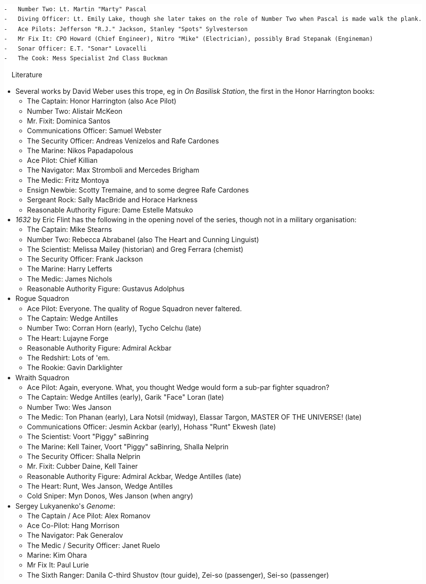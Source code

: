     -   Number Two: Lt. Martin "Marty" Pascal
    -   Diving Officer: Lt. Emily Lake, though she later takes on the role of Number Two when Pascal is made walk the plank.
    -   Ace Pilots: Jefferson "R.J." Jackson, Stanley "Spots" Sylvesterson
    -   Mr Fix It: CPO Howard (Chief Engineer), Nitro "Mike" (Electrician), possibly Brad Stepanak (Engineman)
    -   Sonar Officer: E.T. "Sonar" Lovacelli
    -   The Cook: Mess Specialist 2nd Class Buckman

    Literature 

-   Several works by David Weber uses this trope, eg in _On Basilisk Station_, the first in the Honor Harrington books:
    -   The Captain: Honor Harrington (also Ace Pilot)
    -   Number Two: Alistair McKeon
    -   Mr. Fixit: Dominica Santos
    -   Communications Officer: Samuel Webster
    -   The Security Officer: Andreas Venizelos and Rafe Cardones
    -   The Marine: Nikos Papadapolous
    -   Ace Pilot: Chief Killian
    -   The Navigator: Max Stromboli and Mercedes Brigham
    -   The Medic: Fritz Montoya
    -   Ensign Newbie: Scotty Tremaine, and to some degree Rafe Cardones
    -   Sergeant Rock: Sally MacBride and Horace Harkness
    -   Reasonable Authority Figure: Dame Estelle Matsuko
-   _1632_ by Eric Flint has the following in the opening novel of the series, though not in a military organisation:
    -   The Captain: Mike Stearns
    -   Number Two: Rebecca Abrabanel (also The Heart and Cunning Linguist)
    -   The Scientist: Melissa Mailey (historian) and Greg Ferrara (chemist)
    -   The Security Officer: Frank Jackson
    -   The Marine: Harry Lefferts
    -   The Medic: James Nichols
    -   Reasonable Authority Figure: Gustavus Adolphus
-   Rogue Squadron
    -   Ace Pilot: Everyone. The quality of Rogue Squadron never faltered.
    -   The Captain: Wedge Antilles
    -   Number Two: Corran Horn (early), Tycho Celchu (late)
    -   The Heart: Lujayne Forge
    -   Reasonable Authority Figure: Admiral Ackbar
    -   The Redshirt: Lots of 'em.
    -   The Rookie: Gavin Darklighter
-   Wraith Squadron
    -   Ace Pilot: Again, everyone. What, you thought Wedge would form a sub-par fighter squadron?
    -   The Captain: Wedge Antilles (early), Garik "Face" Loran (late)
    -   Number Two: Wes Janson
    -   The Medic: Ton Phanan (early), Lara Notsil (midway), Elassar Targon, MASTER OF THE UNIVERSE! (late)
    -   Communications Officer: Jesmin Ackbar (early), Hohass "Runt" Ekwesh (late)
    -   The Scientist: Voort "Piggy" saBinring
    -   The Marine: Kell Tainer, Voort "Piggy" saBinring, Shalla Nelprin
    -   The Security Officer: Shalla Nelprin
    -   Mr. Fixit: Cubber Daine, Kell Tainer
    -   Reasonable Authority Figure: Admiral Ackbar, Wedge Antilles (late)
    -   The Heart: Runt, Wes Janson, Wedge Antilles
    -   Cold Sniper: Myn Donos, Wes Janson (when angry)
-   Sergey Lukyanenko's _Genome_:
    -   The Captain / Ace Pilot: Alex Romanov
    -   Ace Co-Pilot: Hang Morrison
    -   The Navigator: Pak Generalov
    -   The Medic / Security Officer: Janet Ruelo
    -   Marine: Kim Ohara
    -   Mr Fix It: Paul Lurie
    -   The Sixth Ranger: Danila C-third Shustov (tour guide), Zei-so (passenger), Sei-so (passenger)